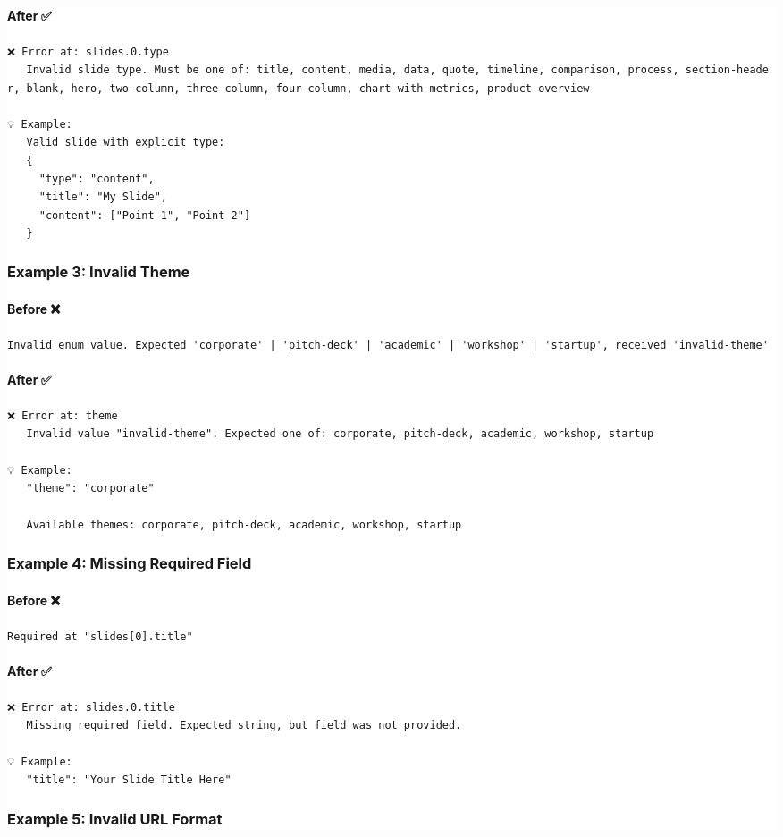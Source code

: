 #### After ✅
```
❌ Error at: slides.0.type
   Invalid slide type. Must be one of: title, content, media, data, quote, timeline, comparison, process, section-header, blank, hero, two-column, three-column, four-column, chart-with-metrics, product-overview

💡 Example:
   Valid slide with explicit type:
   {
     "type": "content",
     "title": "My Slide",
     "content": ["Point 1", "Point 2"]
   }
```

### Example 3: Invalid Theme

#### Before ❌
```
Invalid enum value. Expected 'corporate' | 'pitch-deck' | 'academic' | 'workshop' | 'startup', received 'invalid-theme'
```

#### After ✅
```
❌ Error at: theme
   Invalid value "invalid-theme". Expected one of: corporate, pitch-deck, academic, workshop, startup

💡 Example:
   "theme": "corporate"

   Available themes: corporate, pitch-deck, academic, workshop, startup
```

### Example 4: Missing Required Field

#### Before ❌
```
Required at "slides[0].title"
```

#### After ✅
```
❌ Error at: slides.0.title
   Missing required field. Expected string, but field was not provided.

💡 Example:
   "title": "Your Slide Title Here"
```

### Example 5: Invalid URL Format
